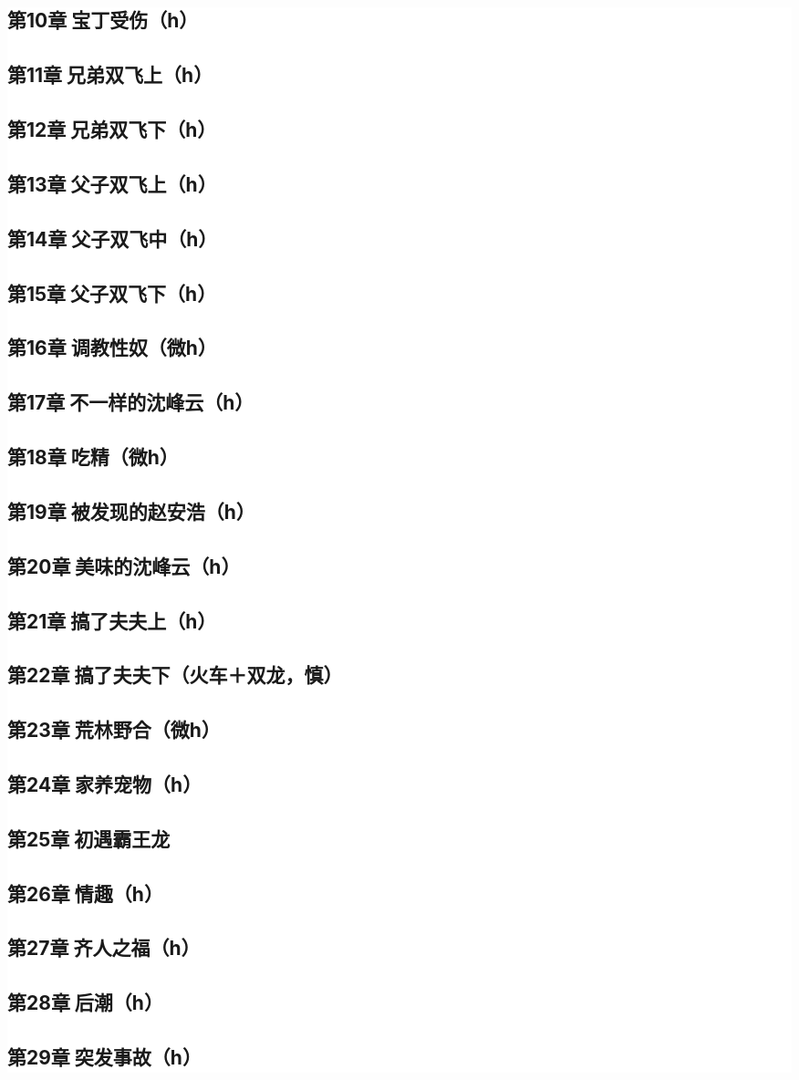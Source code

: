 ## 第10章 宝丁受伤（h）

## 第11章 兄弟双飞上（h）

## 第12章 兄弟双飞下（h）

## 第13章 父子双飞上（h）

## 第14章 父子双飞中（h）

## 第15章 父子双飞下（h）

## 第16章 调教性奴（微h）

## 第17章 不一样的沈峰云（h）

## 第18章 吃精（微h）

## 第19章 被发现的赵安浩（h）

## 第20章 美味的沈峰云（h）

## 第21章 搞了夫夫上（h）

## 第22章 搞了夫夫下（火车＋双龙，慎）

## 第23章 荒林野合（微h）

## 第24章 家养宠物（h）

## 第25章 初遇霸王龙

## 第26章 情趣（h）

## 第27章 齐人之福（h）

## 第28章 后潮（h）

## 第29章 突发事故（h）
